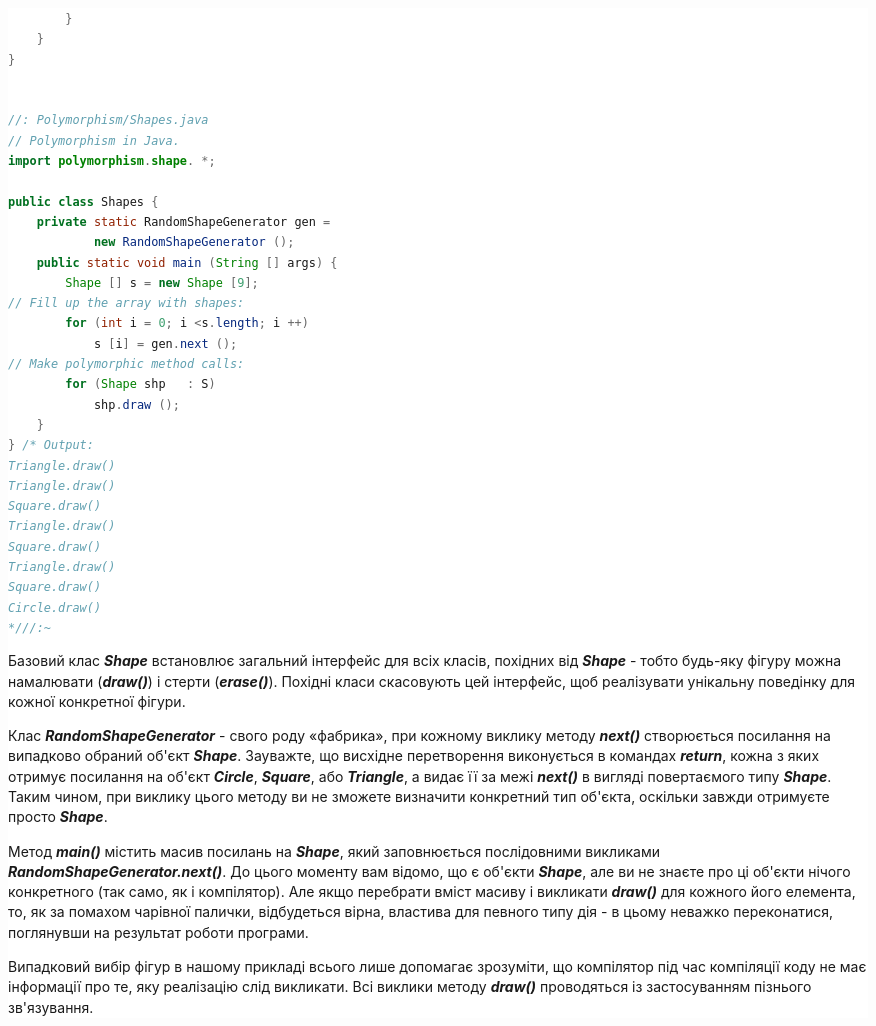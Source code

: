 ``` java
        }
    }
}


//: Polymorphism/Shapes.java
// Polymorphism in Java. 
import polymorphism.shape. *;

public class Shapes {
    private static RandomShapeGenerator gen =
            new RandomShapeGenerator ();
    public static void main (String [] args) {
        Shape [] s = new Shape [9];
// Fill up the array with shapes:
        for (int i = 0; i <s.length; i ++)
            s [i] = gen.next ();
// Make polymorphic method calls:
        for (Shape shp   : S)
            shp.draw ();
    }
} /* Output: 
Triangle.draw() 
Triangle.draw() 
Square.draw() 
Triangle.draw() 
Square.draw() 
Triangle.draw() 
Square.draw() 
Circle.draw() 
*///:~ 
```
 
 Базовий клас ***Shape*** встановлює загальний інтерфейс для всіх класів, похідних від ***Shape*** - тобто будь-яку фігуру можна намалювати (***draw()***) і стерти (***erase()***). Похідні класи скасовують цей інтерфейс, щоб реалізувати унікальну поведінку для кожної конкретної фігури.
 
Клас ***RandomShapeGenerator*** - свого роду «фабрика», при кожному виклику методу ***next()*** створюється посилання на випадково обраний об'єкт ***Shape***. Зауважте, що висхідне перетворення виконується в командах ***return***, кожна з яких отримує посилання на об'єкт ***Circle***, ***Square***, або ***Triangle***, а видає її за межі ***next()*** в вигляді повертаємого типу ***Shape***. Таким чином, при виклику цього методу ви не зможете визначити конкретний тип об'єкта, оскільки завжди отримуєте просто ***Shape***.
 
Метод ***main()*** містить масив посилань на ***Shape***, який заповнюється послідовними викликами ***RandomShapeGenerator.next()***. До цього моменту вам відомо, що є об'єкти ***Shape***, але ви не знаєте про ці об'єкти нічого конкретного (так само, як і компілятор). Але якщо перебрати вміст масиву і викликати ***draw()*** для кожного його елемента, то, як за помахом чарівної палички, відбудеться вірна, властива для певного типу дія - в цьому неважко переконатися, поглянувши на результат роботи програми.
 
Випадковий вибір фігур в нашому прикладі всього лише допомагає зрозуміти, що компілятор під час компіляції коду не має інформації про те, яку реалізацію слід викликати. Всі виклики методу ***draw()*** проводяться із застосуванням пізнього зв'язування. 
